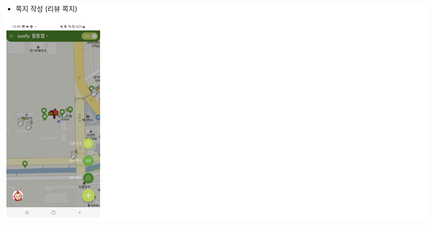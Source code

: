- 쪽지 작성 (리뷰 쪽지)
<img src="./readme-images/Screenshot_20230217_104945_CAMPINITY.jpg" width="200" height="400"/>
